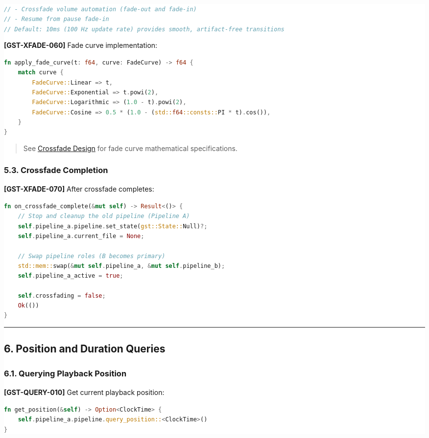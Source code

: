 ```rust
// - Crossfade volume automation (fade-out and fade-in)
// - Resume from pause fade-in
// Default: 10ms (100 Hz update rate) provides smooth, artifact-free transitions
```

**[GST-XFADE-060]** Fade curve implementation:

```rust
fn apply_fade_curve(t: f64, curve: FadeCurve) -> f64 {
    match curve {
        FadeCurve::Linear => t,
        FadeCurve::Exponential => t.powi(2),
        FadeCurve::Logarithmic => (1.0 - t).powi(2),
        FadeCurve::Cosine => 0.5 * (1.0 - (std::f64::consts::PI * t).cos()),
    }
}
```

> See [Crossfade Design](crossfade.md#implementation-algorithm) for fade curve mathematical specifications.

### 5.3. Crossfade Completion

**[GST-XFADE-070]** After crossfade completes:

```rust
fn on_crossfade_complete(&mut self) -> Result<()> {
    // Stop and cleanup the old pipeline (Pipeline A)
    self.pipeline_a.pipeline.set_state(gst::State::Null)?;
    self.pipeline_a.current_file = None;

    // Swap pipeline roles (B becomes primary)
    std::mem::swap(&mut self.pipeline_a, &mut self.pipeline_b);
    self.pipeline_a_active = true;

    self.crossfading = false;
    Ok(())
}
```

---

## 6. Position and Duration Queries

### 6.1. Querying Playback Position

**[GST-QUERY-010]** Get current playback position:

```rust
fn get_position(&self) -> Option<ClockTime> {
    self.pipeline_a.pipeline.query_position::<ClockTime>()
}
```
